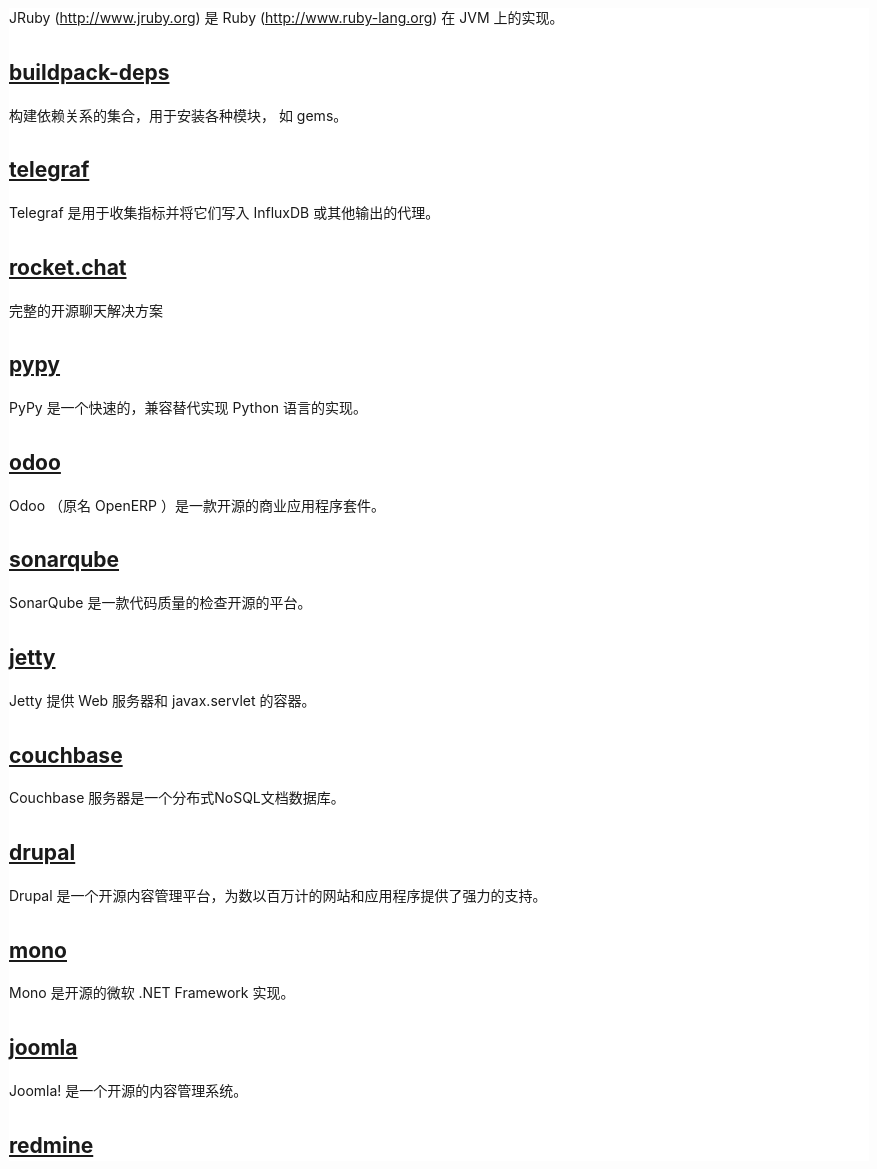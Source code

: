 JRuby (http://www.jruby.org) 是 Ruby (http://www.ruby-lang.org) 在 JVM 上的实现。

## [buildpack-deps](https://hub.docker.com/_/buildpack-deps/)

构建依赖关系的集合，用于安装各种模块， 如 gems。

## [telegraf](https://hub.docker.com/_/telegraf/)

Telegraf 是用于收集指标并将它们写入 InfluxDB 或其他输出的代理。

## [rocket.chat](https://hub.docker.com/_/rocket.chat/)

完整的开源聊天解决方案

## [pypy](https://hub.docker.com/_/pypy/)

PyPy 是一个快速的，兼容替代实现 Python 语言的实现。

## [odoo](https://hub.docker.com/_/odoo/)

Odoo （原名 OpenERP ）是一款开源的商业应用程序套件。

## [sonarqube](https://hub.docker.com/_/sonarqube/)

SonarQube 是一款代码质量的检查开源的平台。

## [jetty](https://hub.docker.com/_/jetty/)

Jetty 提供 Web 服务器和 javax.servlet 的容器。

## [couchbase](https://hub.docker.com/_/couchbase/)

Couchbase 服务器是一个分布式NoSQL文档数据库。

## [drupal](https://hub.docker.com/_/drupal/)

Drupal 是一个开源内容管理平台，为数以百万计的网站和应用程序提供了强力的支持。

## [mono](https://hub.docker.com/_/mono/)

Mono 是开源的微软 .NET Framework 实现。

## [joomla](https://hub.docker.com/_/joomla/)

Joomla! 是一个开源的内容管理系统。

## [redmine](https://hub.docker.com/_/redmine/)
